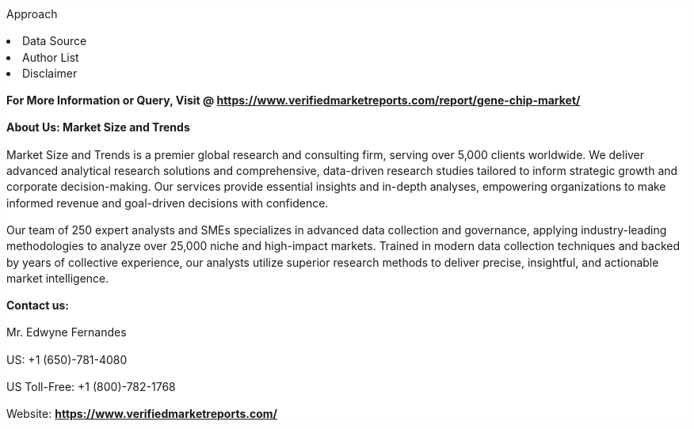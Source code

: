 Approach</li><li>Data Source</li><li>Author List</li><li>Disclaimer</li></ul></p><p><strong>For More Information or Query, Visit @ <a href="https://www.verifiedmarketreports.com/report/gene-chip-market/">https://www.verifiedmarketreports.com/report/gene-chip-market/</a></strong></p><p><strong>About Us: Market Size and Trends</strong></p><p>Market Size and Trends is a premier global research and consulting firm, serving over 5,000 clients worldwide. We deliver advanced analytical research solutions and comprehensive, data-driven research studies tailored to inform strategic growth and corporate decision-making. Our services provide essential insights and in-depth analyses, empowering organizations to make informed revenue and goal-driven decisions with confidence.</p><p>Our team of 250 expert analysts and SMEs specializes in advanced data collection and governance, applying industry-leading methodologies to analyze over 25,000 niche and high-impact markets. Trained in modern data collection techniques and backed by years of collective experience, our analysts utilize superior research methods to deliver precise, insightful, and actionable market intelligence.</p><p><strong>Contact us:</strong></p><p>Mr. Edwyne Fernandes</p><p>US: +1 (650)-781-4080</p><p>US Toll-Free: +1 (800)-782-1768</p><p>Website: <strong><a href="https://www.verifiedmarketreports.com/">https://www.verifiedmarketreports.com/</a></strong></p>
